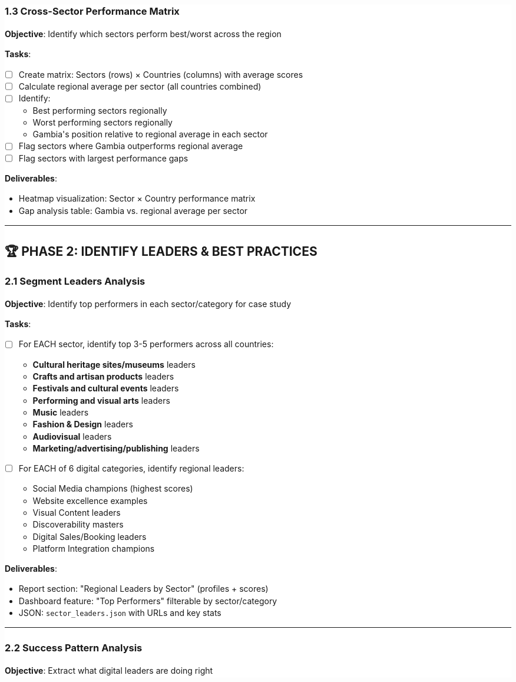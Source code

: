 
### 1.3 Cross-Sector Performance Matrix
**Objective**: Identify which sectors perform best/worst across the region

**Tasks**:
- [ ] Create matrix: Sectors (rows) × Countries (columns) with average scores
- [ ] Calculate regional average per sector (all countries combined)
- [ ] Identify:
  - Best performing sectors regionally
  - Worst performing sectors regionally
  - Gambia's position relative to regional average in each sector
- [ ] Flag sectors where Gambia outperforms regional average
- [ ] Flag sectors with largest performance gaps

**Deliverables**:
- Heatmap visualization: Sector × Country performance matrix
- Gap analysis table: Gambia vs. regional average per sector

---

## 🏆 PHASE 2: IDENTIFY LEADERS & BEST PRACTICES

### 2.1 Segment Leaders Analysis
**Objective**: Identify top performers in each sector/category for case study

**Tasks**:
- [ ] For EACH sector, identify top 3-5 performers across all countries:
  - **Cultural heritage sites/museums** leaders
  - **Crafts and artisan products** leaders
  - **Festivals and cultural events** leaders
  - **Performing and visual arts** leaders
  - **Music** leaders
  - **Fashion & Design** leaders
  - **Audiovisual** leaders
  - **Marketing/advertising/publishing** leaders

- [ ] For EACH of 6 digital categories, identify regional leaders:
  - Social Media champions (highest scores)
  - Website excellence examples
  - Visual Content leaders
  - Discoverability masters
  - Digital Sales/Booking leaders
  - Platform Integration champions

**Deliverables**:
- Report section: "Regional Leaders by Sector" (profiles + scores)
- Dashboard feature: "Top Performers" filterable by sector/category
- JSON: `sector_leaders.json` with URLs and key stats

---

### 2.2 Success Pattern Analysis
**Objective**: Extract what digital leaders are doing right
